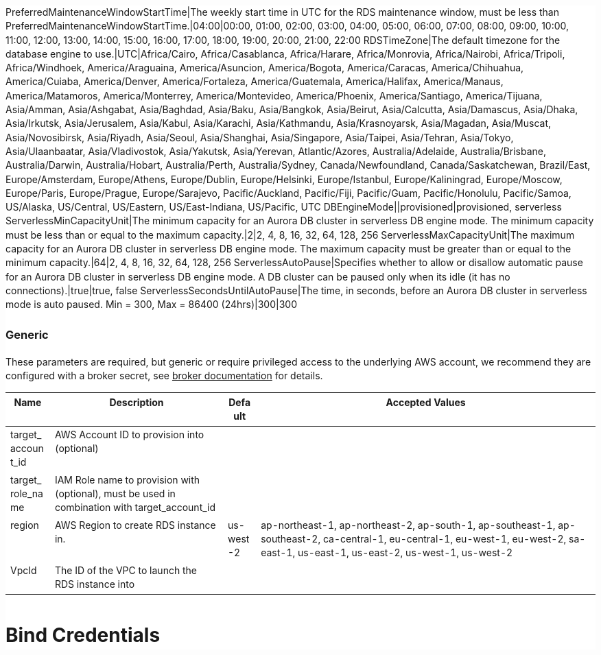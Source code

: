 PreferredMaintenanceWindowStartTime|The weekly start time in UTC for the RDS maintenance window, must be less than PreferredMaintenanceWindowStartTime.|04:00|00:00, 01:00, 02:00, 03:00, 04:00, 05:00, 06:00, 07:00, 08:00, 09:00, 10:00, 11:00, 12:00, 13:00, 14:00, 15:00, 16:00, 17:00, 18:00, 19:00, 20:00, 21:00, 22:00
RDSTimeZone|The default timezone for the database engine to use.|UTC|Africa/Cairo, Africa/Casablanca, Africa/Harare, Africa/Monrovia, Africa/Nairobi, Africa/Tripoli, Africa/Windhoek, America/Araguaina, America/Asuncion, America/Bogota, America/Caracas, America/Chihuahua, America/Cuiaba, America/Denver, America/Fortaleza, America/Guatemala, America/Halifax, America/Manaus, America/Matamoros, America/Monterrey, America/Montevideo, America/Phoenix, America/Santiago, America/Tijuana, Asia/Amman, Asia/Ashgabat, Asia/Baghdad, Asia/Baku, Asia/Bangkok, Asia/Beirut, Asia/Calcutta, Asia/Damascus, Asia/Dhaka, Asia/Irkutsk, Asia/Jerusalem, Asia/Kabul, Asia/Karachi, Asia/Kathmandu, Asia/Krasnoyarsk, Asia/Magadan, Asia/Muscat, Asia/Novosibirsk, Asia/Riyadh, Asia/Seoul, Asia/Shanghai, Asia/Singapore, Asia/Taipei, Asia/Tehran, Asia/Tokyo, Asia/Ulaanbaatar, Asia/Vladivostok, Asia/Yakutsk, Asia/Yerevan, Atlantic/Azores, Australia/Adelaide, Australia/Brisbane, Australia/Darwin, Australia/Hobart, Australia/Perth, Australia/Sydney, Canada/Newfoundland, Canada/Saskatchewan, Brazil/East, Europe/Amsterdam, Europe/Athens, Europe/Dublin, Europe/Helsinki, Europe/Istanbul, Europe/Kaliningrad, Europe/Moscow, Europe/Paris, Europe/Prague, Europe/Sarajevo, Pacific/Auckland, Pacific/Fiji, Pacific/Guam, Pacific/Honolulu, Pacific/Samoa, US/Alaska, US/Central, US/Eastern, US/East-Indiana, US/Pacific, UTC
DBEngineMode||provisioned|provisioned, serverless
ServerlessMinCapacityUnit|The minimum capacity for an Aurora DB cluster in serverless DB engine mode. The minimum capacity must be less than or equal to the maximum capacity.|2|2, 4, 8, 16, 32, 64, 128, 256
ServerlessMaxCapacityUnit|The maximum capacity for an Aurora DB cluster in serverless DB engine mode. The maximum capacity must be greater than or equal to the minimum capacity.|64|2, 4, 8, 16, 32, 64, 128, 256
ServerlessAutoPause|Specifies whether to allow or disallow automatic pause for an Aurora DB cluster in serverless DB engine mode. A DB cluster can be paused only when its idle (it has no connections).|true|true, false
ServerlessSecondsUntilAutoPause|The time, in seconds, before an Aurora DB cluster in serverless mode is auto paused. Min = 300, Max = 86400 (24hrs)|300|300



### Generic

These parameters are required, but generic or require privileged access to the underlying AWS account, we recommend they are configured with a broker secret, see [broker documentation](/docs/) for details.

Name           | Description     | Default         | Accepted Values
-------------- | --------------- | --------------- | ---------------
target_account_id|AWS Account ID to provision into (optional)||
target_role_name|IAM Role name to provision with (optional), must be used in combination with target_account_id||
region|AWS Region to create RDS instance in.|us-west-2|ap-northeast-1, ap-northeast-2, ap-south-1, ap-southeast-1, ap-southeast-2, ca-central-1, eu-central-1, eu-west-1, eu-west-2, sa-east-1, us-east-1, us-east-2, us-west-1, us-west-2
VpcId|The ID of the VPC to launch the RDS instance into||

<a id="bind-credentials" />

# Bind Credentials
